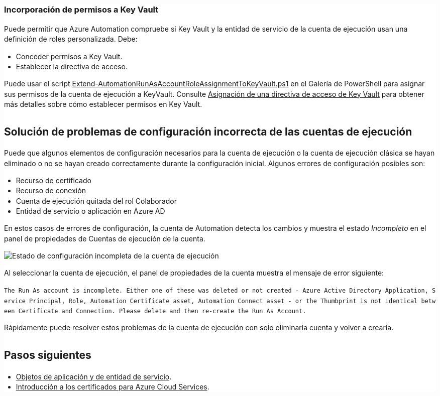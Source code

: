 ### <a name="add-permissions-to-key-vault"></a>Incorporación de permisos a Key Vault

Puede permitir que Azure Automation compruebe si Key Vault y la entidad de servicio de la cuenta de ejecución usan una definición de roles personalizada. Debe:

* Conceder permisos a Key Vault.
* Establecer la directiva de acceso.

Puede usar el script [Extend-AutomationRunAsAccountRoleAssignmentToKeyVault.ps1](https://aka.ms/AA5hugb) en el Galería de PowerShell para asignar sus permisos de la cuenta de ejecución a KeyVault. Consulte [Asignación de una directiva de acceso de Key Vault](/azure/key-vault/general/assign-access-policy-powershell) para obtener más detalles sobre cómo establecer permisos en Key Vault.

## <a name="resolve-misconfiguration-issues-for-run-as-accounts"></a>Solución de problemas de configuración incorrecta de las cuentas de ejecución

Puede que algunos elementos de configuración necesarios para la cuenta de ejecución o la cuenta de ejecución clásica se hayan eliminado o no se hayan creado correctamente durante la configuración inicial. Algunos errores de configuración posibles son:

* Recurso de certificado
* Recurso de conexión
* Cuenta de ejecución quitada del rol Colaborador
* Entidad de servicio o aplicación en Azure AD

En estos casos de errores de configuración, la cuenta de Automation detecta los cambios y muestra el estado *Incompleto* en el panel de propiedades de Cuentas de ejecución de la cuenta.

![Estado de configuración incompleta de la cuenta de ejecución](media/manage-runas-account/automation-account-runas-incomplete-config.png)

Al seleccionar la cuenta de ejecución, el panel de propiedades de la cuenta muestra el mensaje de error siguiente:

```text
The Run As account is incomplete. Either one of these was deleted or not created - Azure Active Directory Application, Service Principal, Role, Automation Certificate asset, Automation Connect asset - or the Thumbprint is not identical between Certificate and Connection. Please delete and then re-create the Run As Account.
```

Rápidamente puede resolver estos problemas de la cuenta de ejecución con solo eliminarla cuenta y volver a crearla.

## <a name="next-steps"></a>Pasos siguientes

* [Objetos de aplicación y de entidad de servicio](../active-directory/develop/app-objects-and-service-principals.md).
* [Introducción a los certificados para Azure Cloud Services](../cloud-services/cloud-services-certs-create.md).
